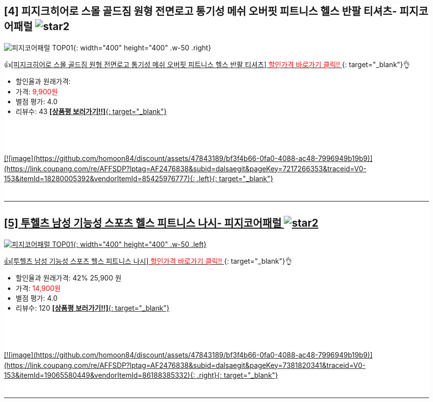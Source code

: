 
        
       
## [4] 피지크히어로 스몰 골드짐 원형 전면로고 통기성 메쉬 오버핏 피트니스 헬스 반팔 티셔츠- 피지코어패럴  <img width="81" alt="star2" src="https://user-images.githubusercontent.com/78655692/151471960-29c5febe-c509-4c6d-99f4-a2203eb193c5.png">

![피지코어패럴 TOP01](https://thumbnail10.coupangcdn.com/thumbnails/remote/230x230ex/image/vendor_inventory/088a/54e067b756855ad4fe379d5ab4543d9abc2a8bf83d9a8a2c700f0f922c2c.jpg){: width="400" height="400" .w-50 .right}


👍<a href="https://link.coupang.com/re/AFFSDP?lptag=AF2476838&subid=dalsaegit&pageKey=7217266353&traceid=V0-153&itemId=18280005392&vendorItemId=85425976777">[피지크히어로 스몰 골드짐 원형 전면로고 통기성 메쉬 오버핏 피트니스 헬스 반팔 티셔츠]<font color=red> 할인가격 바로가기 클릭!! </font></a>{: target="_blank"}👌
<br>
- 할인율과 원래가격: 
- 가격: <span style='color:red'>9,900원</span>
- 별점 평가: 4.0
- 리뷰수: 43 <a href="https://link.coupang.com/re/AFFSDP?lptag=AF2476838&subid=dalsaegit&pageKey=7217266353&traceid=V0-153&itemId=18280005392&vendorItemId=85425976777"> <strong>[상품평 보러가기!!]</strong>{: target="_blank"}
<br>
<br>
<br>
[![image](https://github.com/homoon84/discount/assets/47843189/bf3f4b66-0fa0-4088-ac48-7996949b19b9)](https://link.coupang.com/re/AFFSDP?lptag=AF2476838&subid=dalsaegit&pageKey=7217266353&traceid=V0-153&itemId=18280005392&vendorItemId=85425976777){: .left}{: target="_blank"}
<br>
<br>

---

        
       
## [5] 투헬츠 남성 기능성 스포츠 헬스 피트니스 나시- 피지코어패럴  <img width="81" alt="star2" src="https://user-images.githubusercontent.com/78655692/151471960-29c5febe-c509-4c6d-99f4-a2203eb193c5.png">

![피지코어패럴 TOP01](https://thumbnail6.coupangcdn.com/thumbnails/remote/230x230ex/image/vendor_inventory/f6ad/769706a08b5b960a1f14bde8e4ea03ea3971b5ca199960ad9e4c9f2e525b.png){: width="400" height="400" .w-50 .left}


👍<a href="https://link.coupang.com/re/AFFSDP?lptag=AF2476838&subid=dalsaegit&pageKey=7381820341&traceid=V0-153&itemId=19065580449&vendorItemId=86188385332">[투헬츠 남성 기능성 스포츠 헬스 피트니스 나시]<font color=red> 할인가격 바로가기 클릭!! </font></a>{: target="_blank"}👌
<br>
- 할인율과 원래가격: 42%  25,900   원
- 가격: <span style='color:red'>14,900원</span>
- 별점 평가: 4.0
- 리뷰수: 120 <a href="https://link.coupang.com/re/AFFSDP?lptag=AF2476838&subid=dalsaegit&pageKey=7381820341&traceid=V0-153&itemId=19065580449&vendorItemId=86188385332"> <strong>[상품평 보러가기!!]</strong>{: target="_blank"}
<br>
<br>
<br>
[![image](https://github.com/homoon84/discount/assets/47843189/bf3f4b66-0fa0-4088-ac48-7996949b19b9)](https://link.coupang.com/re/AFFSDP?lptag=AF2476838&subid=dalsaegit&pageKey=7381820341&traceid=V0-153&itemId=19065580449&vendorItemId=86188385332){: .right}{: target="_blank"}
<br>
<br>

---